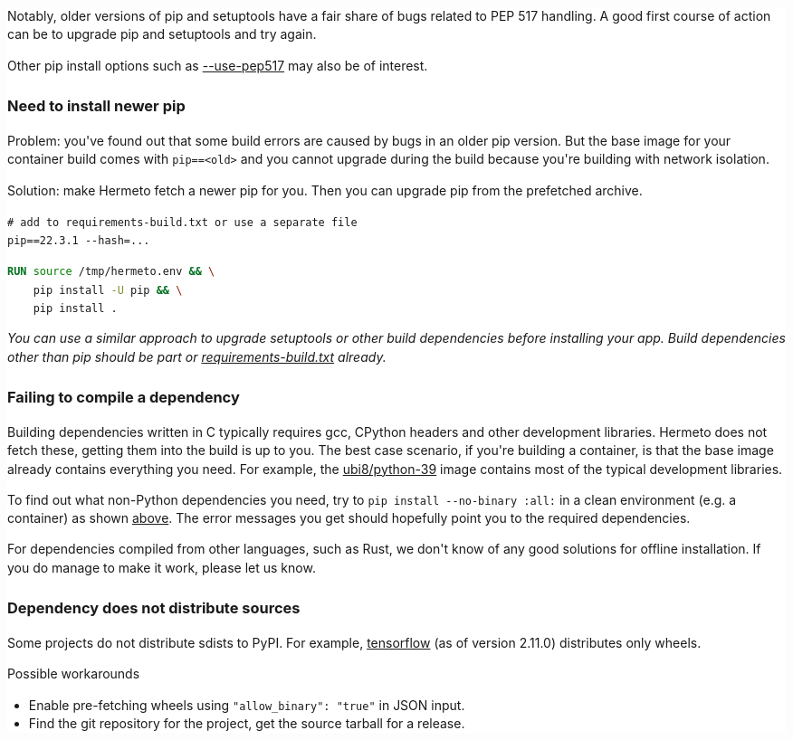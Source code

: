 Notably, older versions of pip and setuptools have a fair share of bugs related
to PEP 517 handling. A good first course of action can be to upgrade pip and
setuptools and try again.

Other pip install options such as [--use-pep517][] may also be of interest.

### Need to install newer pip

Problem: you've found out that some build errors are caused by bugs in an older
pip version. But the base image for your container build comes with `pip==<old>`
and you cannot upgrade during the build because you're building with network
isolation.

Solution: make Hermeto fetch a newer pip for you. Then you can upgrade pip from
the prefetched archive.

```requirements.txt
# add to requirements-build.txt or use a separate file
pip==22.3.1 --hash=...
```

```dockerfile
RUN source /tmp/hermeto.env && \
    pip install -U pip && \
    pip install .
```

*You can use a similar approach to upgrade setuptools or other build
dependencies before installing your app. Build dependencies other than pip
should be part or [requirements-build.txt](#requirements-buildtxt) already.*

### Failing to compile a dependency

Building dependencies written in C typically requires gcc, CPython headers and
other development libraries. Hermeto does not fetch these, getting them into the
build is up to you. The best case scenario, if you're building a container, is
that the base image already contains everything you need. For example, the
[ubi8/python-39][] image contains most of the typical development libraries.

To find out what non-Python dependencies you need, try to `pip install
--no-binary :all:` in a clean environment (e.g. a container) as shown
[above](#miscellaneous-errors-while-building-from-source). The error messages
you get should hopefully point you to the required dependencies.

For dependencies compiled from other languages, such as Rust, we don't know of
any good solutions for offline installation. If you do manage to make it work,
please let us know.

### Dependency does not distribute sources

Some projects do not distribute sdists to PyPI. For example, [tensorflow][] (as
of version 2.11.0) distributes only wheels.

Possible workarounds

- Enable pre-fetching wheels using `"allow_binary": "true"` in JSON input.
- Find the git repository for the project, get the source tarball for a release.


[--find-links]: https://pip.pypa.io/en/stable/cli/pip_install/#cmdoption-f
[--index-url]: https://pip.pypa.io/en/stable/cli/pip_install/#install-index-url
[--no-binary]: https://pip.pypa.io/en/stable/cli/pip_install/#cmdoption-no-binary
[--no-index]: https://pip.pypa.io/en/stable/cli/pip_install/#cmdoption-no-index
[--require-hashes]: https://pip.pypa.io/en/stable/cli/pip_install/#install-require-hashes
[--trusted-host]: https://pip.pypa.io/en/stable/cli/pip/#trusted-host
[--use-pep517]: https://pip.pypa.io/en/stable/cli/pip_install/#cmdoption-use-pep517
[a **.netrc** file]: https://pip.pypa.io/en/stable/topics/authentication/#netrc-support
[basic pip project]: https://github.com/hermetoproject/doc-examples/tree/pip-basic
[binary format]: https://packaging.python.org/en/latest/specifications/binary-distribution-format
[declarative config]: https://setuptools.pypa.io/en/stable/userguide/declarative_config.html
[discouraged]: https://setuptools.pypa.io/en/latest/userguide/quickstart.html#setuppy-discouraged
[Hashes]: https://pip.pypa.io/en/stable/topics/secure-installs/#hash-checking-mode
[PEP 440]: https://peps.python.org/pep-0440/#direct-references
[PEP 517]: https://peps.python.org/pep-0517
[PEP 518]: https://peps.python.org/pep-0518
[PEP 621 metadata]: https://packaging.python.org/en/latest/specifications/declaring-project-metadata/
[Pip docs]: https://pip.pypa.io/en/stable/reference/requirements-file-format/#supported-options
[pip-compile]: https://pip-tools.readthedocs.io/en/stable/
[pip]: https://pip.pypa.io/en/stable
[pybuild-deps]: https://pypi.org/project/pybuild-deps
[source format]: https://packaging.python.org/en/latest/specifications/source-distribution-format
[tensorflow]: https://pypi.org/project/tensorflow/2.11.0/#files
[ubi8/python-39]: https://catalog.redhat.com/software/containers/ubi8/python-39/6065b24eb92fbda3a4c65d8f